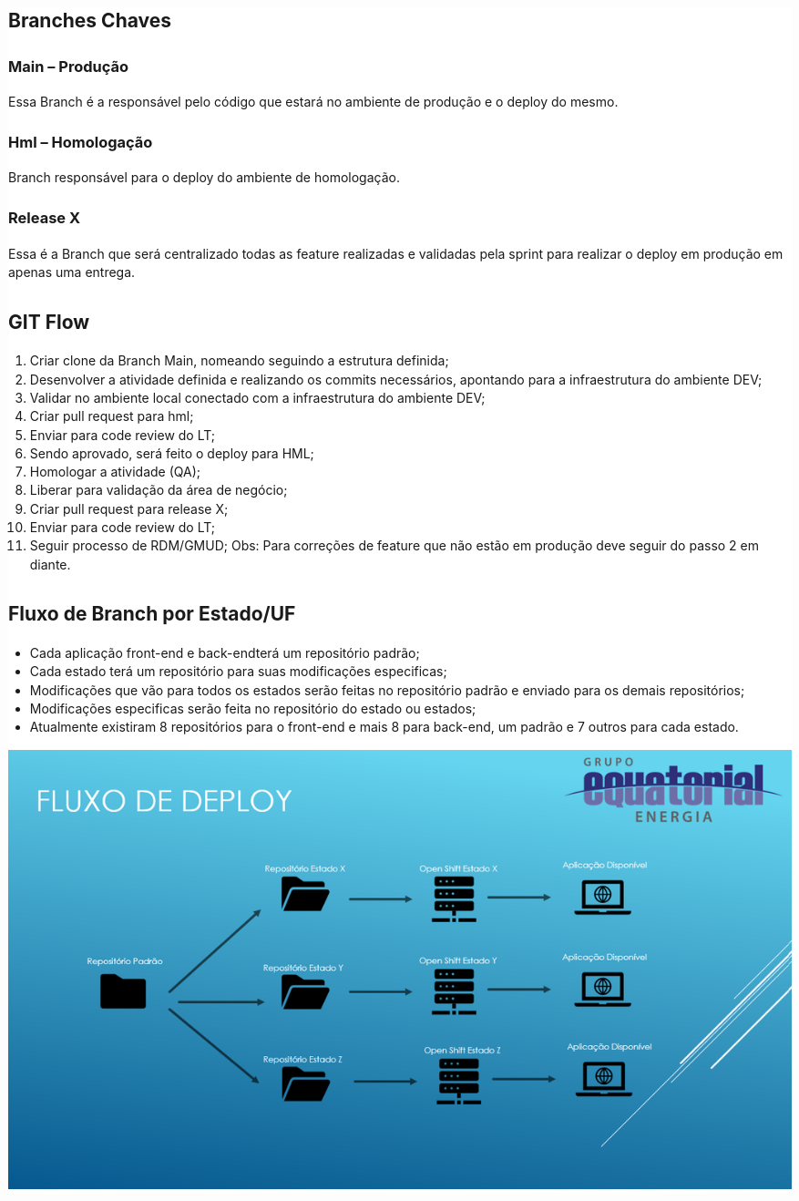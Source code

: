 ## Branches Chaves
### Main – Produção
Essa Branch é a responsável pelo código que estará no ambiente de produção e o deploy do mesmo.
### Hml – Homologação
Branch responsável para o deploy do ambiente de homologação.
### Release X
Essa é a Branch que será centralizado todas as feature realizadas e validadas pela sprint para realizar o deploy em produção em apenas uma entrega.

## GIT Flow
1. 	Criar clone da Branch Main, nomeando seguindo a estrutura definida;
2.	Desenvolver a atividade definida e realizando os commits necessários, apontando para a infraestrutura do ambiente DEV;
3.	Validar no ambiente local conectado com a infraestrutura do ambiente DEV;
4.	Criar pull request para hml;
5.	Enviar para code review do LT;
6.	Sendo aprovado, será feito o deploy para HML;
7.	Homologar a atividade (QA);
8.	Liberar para validação da área de negócio;
9.	Criar pull request para release X;
10.	Enviar para code review do LT;
11.	Seguir processo de RDM/GMUD;
Obs: Para correções de feature que não estão em produção deve seguir do passo 2 em diante.

## Fluxo de Branch por Estado/UF
- Cada aplicação front-end e back-endterá um repositório padrão;
- Cada estado terá um repositório para suas modificações especificas;
- Modificações que vão para todos os estados serão feitas no repositório padrão e enviado para os demais repositórios;
- Modificações especificas serão feita no repositório do estado ou estados;
- Atualmente existiram 8 repositórios para o front-end e mais 8 para back-end, um padrão e 7 outros para cada estado.

![Fluxo do Deploy](/readme/fluxo_deploy.png)
